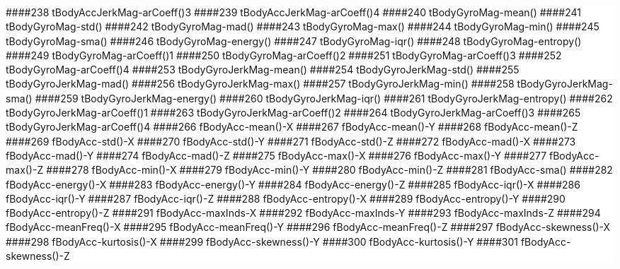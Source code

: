 ####238 tBodyAccJerkMag-arCoeff()3
####239 tBodyAccJerkMag-arCoeff()4
####240 tBodyGyroMag-mean()
####241 tBodyGyroMag-std()
####242 tBodyGyroMag-mad()
####243 tBodyGyroMag-max()
####244 tBodyGyroMag-min()
####245 tBodyGyroMag-sma()
####246 tBodyGyroMag-energy()
####247 tBodyGyroMag-iqr()
####248 tBodyGyroMag-entropy()
####249 tBodyGyroMag-arCoeff()1
####250 tBodyGyroMag-arCoeff()2
####251 tBodyGyroMag-arCoeff()3
####252 tBodyGyroMag-arCoeff()4
####253 tBodyGyroJerkMag-mean()
####254 tBodyGyroJerkMag-std()
####255 tBodyGyroJerkMag-mad()
####256 tBodyGyroJerkMag-max()
####257 tBodyGyroJerkMag-min()
####258 tBodyGyroJerkMag-sma()
####259 tBodyGyroJerkMag-energy()
####260 tBodyGyroJerkMag-iqr()
####261 tBodyGyroJerkMag-entropy()
####262 tBodyGyroJerkMag-arCoeff()1
####263 tBodyGyroJerkMag-arCoeff()2
####264 tBodyGyroJerkMag-arCoeff()3
####265 tBodyGyroJerkMag-arCoeff()4
####266 fBodyAcc-mean()-X
####267 fBodyAcc-mean()-Y
####268 fBodyAcc-mean()-Z
####269 fBodyAcc-std()-X
####270 fBodyAcc-std()-Y
####271 fBodyAcc-std()-Z
####272 fBodyAcc-mad()-X
####273 fBodyAcc-mad()-Y
####274 fBodyAcc-mad()-Z
####275 fBodyAcc-max()-X
####276 fBodyAcc-max()-Y
####277 fBodyAcc-max()-Z
####278 fBodyAcc-min()-X
####279 fBodyAcc-min()-Y
####280 fBodyAcc-min()-Z
####281 fBodyAcc-sma()
####282 fBodyAcc-energy()-X
####283 fBodyAcc-energy()-Y
####284 fBodyAcc-energy()-Z
####285 fBodyAcc-iqr()-X
####286 fBodyAcc-iqr()-Y
####287 fBodyAcc-iqr()-Z
####288 fBodyAcc-entropy()-X
####289 fBodyAcc-entropy()-Y
####290 fBodyAcc-entropy()-Z
####291 fBodyAcc-maxInds-X
####292 fBodyAcc-maxInds-Y
####293 fBodyAcc-maxInds-Z
####294 fBodyAcc-meanFreq()-X
####295 fBodyAcc-meanFreq()-Y
####296 fBodyAcc-meanFreq()-Z
####297 fBodyAcc-skewness()-X
####298 fBodyAcc-kurtosis()-X
####299 fBodyAcc-skewness()-Y
####300 fBodyAcc-kurtosis()-Y
####301 fBodyAcc-skewness()-Z